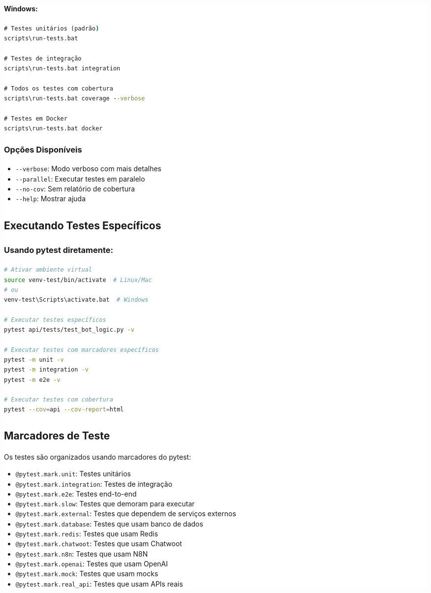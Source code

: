 
#### Windows:
```cmd
# Testes unitários (padrão)
scripts\run-tests.bat

# Testes de integração
scripts\run-tests.bat integration

# Todos os testes com cobertura
scripts\run-tests.bat coverage --verbose

# Testes em Docker
scripts\run-tests.bat docker
```

### Opções Disponíveis

- `--verbose`: Modo verboso com mais detalhes
- `--parallel`: Executar testes em paralelo
- `--no-cov`: Sem relatório de cobertura
- `--help`: Mostrar ajuda

## Executando Testes Específicos

### Usando pytest diretamente:

```bash
# Ativar ambiente virtual
source venv-test/bin/activate  # Linux/Mac
# ou
venv-test\Scripts\activate.bat  # Windows

# Executar testes específicos
pytest api/tests/test_bot_logic.py -v

# Executar testes com marcadores específicos
pytest -m unit -v
pytest -m integration -v
pytest -m e2e -v

# Executar testes com cobertura
pytest --cov=api --cov-report=html
```

## Marcadores de Teste

Os testes são organizados usando marcadores do pytest:

- `@pytest.mark.unit`: Testes unitários
- `@pytest.mark.integration`: Testes de integração
- `@pytest.mark.e2e`: Testes end-to-end
- `@pytest.mark.slow`: Testes que demoram para executar
- `@pytest.mark.external`: Testes que dependem de serviços externos
- `@pytest.mark.database`: Testes que usam banco de dados
- `@pytest.mark.redis`: Testes que usam Redis
- `@pytest.mark.chatwoot`: Testes que usam Chatwoot
- `@pytest.mark.n8n`: Testes que usam N8N
- `@pytest.mark.openai`: Testes que usam OpenAI
- `@pytest.mark.mock`: Testes que usam mocks
- `@pytest.mark.real_api`: Testes que usam APIs reais
